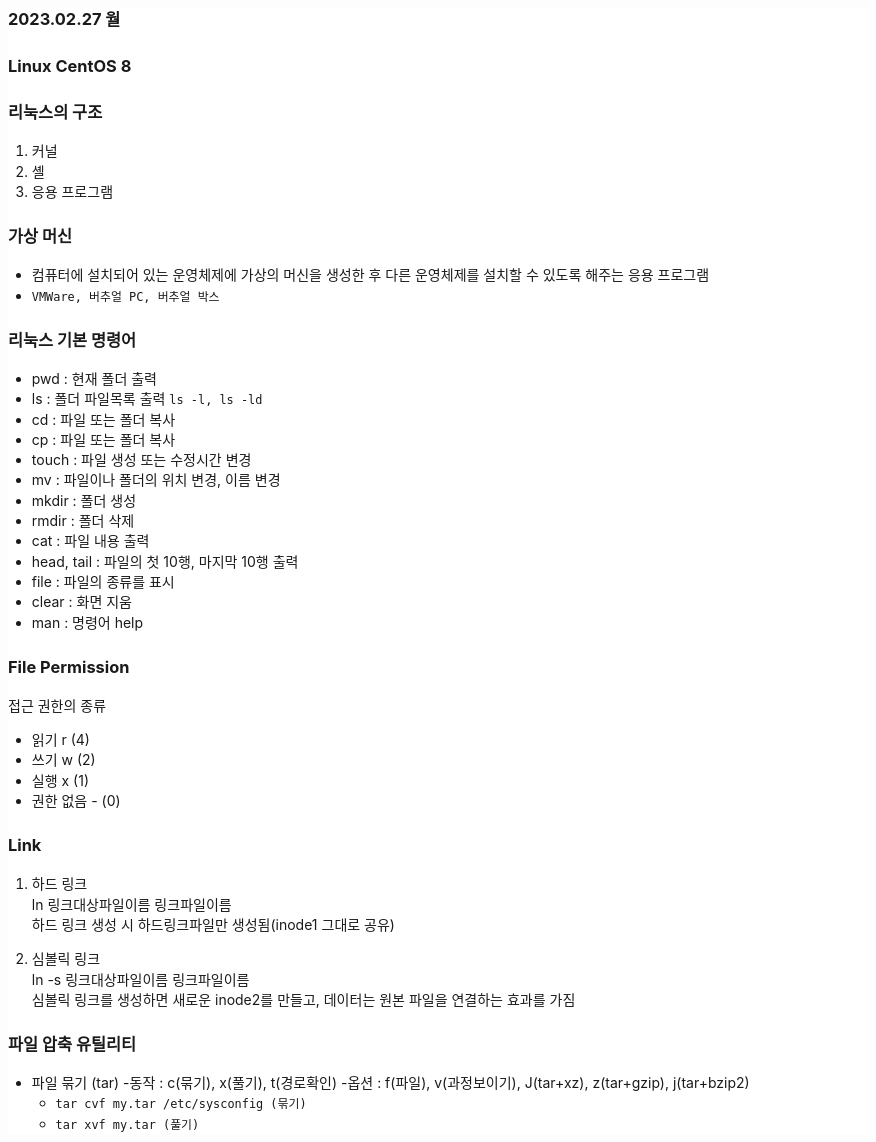 ### 2023.02.27 월
### Linux CentOS 8

### 리눅스의 구조
1. 커널
2. 셸
3. 응용 프로그램

### 가상 머신 
- 컴퓨터에 설치되어 있는 운영체제에 가상의 머신을 생성한 후 다른 운영체제를 설치할 수 있도록 해주는 응용 프로그램
- `VMWare, 버추얼 PC, 버추얼 박스`

### 리눅스 기본 명령어
- pwd : 현재 폴더 출력
- ls : 폴더 파일목록 출력 `ls -l, ls -ld`
- cd : 파일 또는 폴더 복사
- cp : 파일 또는 폴더 복사
- touch : 파일 생성 또는 수정시간 변경
- mv : 파일이나 폴더의 위치 변경, 이름 변경
- mkdir : 폴더 생성
- rmdir : 폴더 삭제
- cat : 파일 내용 출력
- head, tail : 파일의 첫 10행, 마지막 10행 출력
- file : 파일의 종류를 표시
- clear : 화면 지움
- man : 명령어 help

### File Permission  
접근 권한의 종류
- 읽기 r (4)
- 쓰기 w (2)
- 실행 x (1)
- 권한 없음 - (0)

### Link
1. 하드 링크  
ln 링크대상파일이름 링크파일이름  
하드 링크 생성 시 하드링크파일만 생성됨(inode1 그대로 공유)  

2. 심볼릭 링크  
ln -s 링크대상파일이름 링크파일이름  
심볼릭 링크를 생성하면 새로운 inode2를 만들고, 데이터는 원본 파일을 연결하는 효과를 가짐  

### 파일 압축 유틸리티
- 파일 묶기 (tar)
    -동작 : c(묶기), x(풀기), t(경로확인)
    -옵션 : f(파일), v(과정보이기), J(tar+xz), z(tar+gzip), j(tar+bzip2)
    - `tar cvf my.tar /etc/sysconfig (묶기)`
    - `tar xvf my.tar (풀기)`
